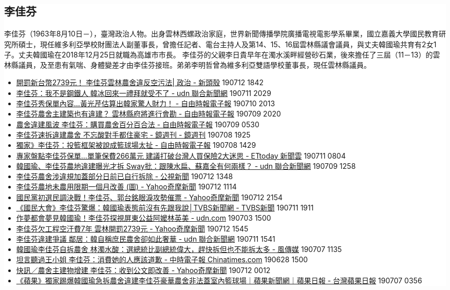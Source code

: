 ## 李佳芬

李佳芬（1963年8月10日－），臺灣政治人物。出身雲林西螺政治家庭，世界新聞傳播學院廣播電視電影學系畢業，國立嘉義大學國民教育研究所碩士，現任維多利亞學校財團法人副董事長，曾擔任記者、電台主持人及第14、15、16屆雲林縣議會議員，與丈夫韓國瑜共育有2女1子。丈夫韓國瑜在2018年12月25日就職為高雄市市長。
李佳芬的父親李日貴早年在濁水溪畔經營砂石業，後來擔任了三屆（11－13）的雲林縣議員，及至患有氣喘、身體變差才由李佳芬接班。弟弟李明哲曾為維多利亞雙語學校董事長，現任雲林縣議員。
- [開罰新台幣2739元！ 李佳芬雲林農舍違反空污法| 政治 - 新頭殼](https://newtalk.tw/news/view/2019-07-12/271925 "開罰新台幣2739元！ 李佳芬雲林農舍違反空污法| 政治 - 新頭殼") 190712 1842
- [李佳芬：我不是鋼鐵人 韓冰回來一禮拜就受不了 - udn 聯合新聞網](https://udn.com/news/story/6656/3923714 "李佳芬：我不是鋼鐵人 韓冰回來一禮拜就受不了 - udn 聯合新聞網") 190711 2029
- [李佳芬秀保單內容...黃光芹估算出韓家驚人財力！ - 自由時報電子報](https://news.ltn.com.tw/news/politics/breakingnews/2848899 "李佳芬秀保單內容...黃光芹估算出韓家驚人財力！ - 自由時報電子報") 190710 2013
- [李佳芬農舍主建築也有違建？ 雲林縣府將進行會勘 - 自由時報電子報](https://news.ltn.com.tw/news/politics/breakingnews/2847745 "李佳芬農舍主建築也有違建？ 雲林縣府將進行會勘 - 自由時報電子報") 190709 2020
- [農舍違建風波 李佳芬：購買農舍百分百合法 - 自由時報電子報](https://news.ltn.com.tw/news/politics/paper/1301880 "農舍違建風波 李佳芬：購買農舍百分百合法 - 自由時報電子報") 190709 0530
- [李佳芬速拆違建農舍 不忘酸對手都住豪宅 - 鏡週刊 - 鏡週刊](https://www.mirrormedia.mg/story/20190708soc022/ "李佳芬速拆違建農舍 不忘酸對手都住豪宅 - 鏡週刊 - 鏡週刊") 190708 1925
- [獨家》李佳芬：投籃框架被說成籃球場太扯 - 自由時報電子報](https://news.ltn.com.tw/news/politics/breakingnews/2846196 "獨家》李佳芬：投籃框架被說成籃球場太扯 - 自由時報電子報") 190708 1429
- [專家盤點李佳芬保單...單筆保費266萬元 建議打破台灣人買保險2大迷思 - ETtoday 新聞雲](https://www.ettoday.net/news/20190711/1487083.htm "專家盤點李佳芬保單...單筆保費266萬元 建議打破台灣人買保險2大迷思 - ETtoday 新聞雲") 190711 0804
- [韓國瑜、李佳芬農地違建曝光才拆 Sway批：跟陳水扁、蘇嘉全有何兩樣？ - udn 聯合新聞網](https://udn.com/news/story/120536/3918028 "韓國瑜、李佳芬農地違建曝光才拆 Sway批：跟陳水扁、蘇嘉全有何兩樣？ - udn 聯合新聞網") 190709 1258
- [李佳芬農舍涉違規加蓋部分日前已自行拆除 - 公視新聞](https://news.pts.org.tw/article/437589 "李佳芬農舍涉違規加蓋部分日前已自行拆除 - 公視新聞") 190712 1348
- [李佳芬農地未農用限期一個月改善 (圖) - Yahoo奇摩新聞](https://tw.news.yahoo.com/%E6%9D%8E%E4%BD%B3%E8%8A%AC%E8%BE%B2%E5%9C%B0%E6%9C%AA%E8%BE%B2%E7%94%A8%E9%99%90%E6%9C%9F-%E5%80%8B%E6%9C%88%E6%94%B9%E5%96%84-%E5%9C%96-031411819.html "李佳芬農地未農用限期一個月改善 (圖) - Yahoo奇摩新聞") 190712 1114
- [國民黨初選民調決戰！李佳芬、郭台銘眼淚攻勢催票 - Yahoo奇摩新聞](https://tw.news.yahoo.com/%E5%9C%8B%E6%B0%91%E9%BB%A8%E5%88%9D%E9%81%B8%E6%B0%91%E8%AA%BF%E6%B1%BA%E6%88%B0-%E6%9D%8E%E4%BD%B3%E8%8A%AC-%E9%83%AD%E5%8F%B0%E9%8A%98%E7%9C%BC%E6%B7%9A%E6%94%BB%E5%8B%A2%E5%82%AC%E7%A5%A8-135432035.html "國民黨初選民調決戰！李佳芬、郭台銘眼淚攻勢催票 - Yahoo奇摩新聞") 190712 2154
- [《國民大會》李佳芬驚爆：韓國瑜表態前沒有先跟我說│TVBS新聞網 - TVBS新聞](https://news.tvbs.com.tw/politics/1164718 "《國民大會》李佳芬驚爆：韓國瑜表態前沒有先跟我說│TVBS新聞網 - TVBS新聞") 190711 1911
- [作夢都會夢見韓國瑜！李佳芬探視屏東公益阿嬤林英美 - udn.com](https://udn.com/news/story/7327/3908019 "作夢都會夢見韓國瑜！李佳芬探視屏東公益阿嬤林英美 - udn.com") 190703 1500
- [李佳芬欠工程空汙費7年 雲林開罰2739元 - Yahoo奇摩新聞](https://tw.news.yahoo.com/%E6%9D%8E%E4%BD%B3%E8%8A%AC%E6%AC%A0%E5%B7%A5%E7%A8%8B%E7%A9%BA%E6%B1%99%E8%B2%BB7%E5%B9%B4-%E9%9B%B2%E6%9E%97%E9%96%8B%E7%BD%B02739%E5%85%83-074500482.html "李佳芬欠工程空汙費7年 雲林開罰2739元 - Yahoo奇摩新聞") 190712 1545
- [李佳芬違建爭議 鄰居：韓自稱庶民農舍卻如此奢華 - udn 聯合新聞網](https://udn.com/news/story/120536/3923156?from=udn-catelistnews_ch2 "李佳芬違建爭議 鄰居：韓自稱庶民農舍卻如此奢華 - udn 聯合新聞網") 190711 1541
- [韓國瑜李佳芬自拆農舍 林濁水酸：選總統比副總統偉大，趕快拆但也不能拆太多 - 風傳媒](https://www.storm.mg/article/1462311 "韓國瑜李佳芬自拆農舍 林濁水酸：選總統比副總統偉大，趕快拆但也不能拆太多 - 風傳媒") 190707 1135
- [坦言聽過王小姐 李佳芬：消費她的人應該道歉 - 中時電子報 Chinatimes.com](https://www.chinatimes.com/realtimenews/20190628004065-260407 "坦言聽過王小姐 李佳芬：消費她的人應該道歉 - 中時電子報 Chinatimes.com") 190628 1500
- [快訊／農舍主建物增建 李佳芬：收到公文即改善 - Yahoo奇摩新聞](https://tw.news.yahoo.com/%E5%BF%AB%E8%A8%8A-%E8%BE%B2%E8%88%8D%E4%B8%BB%E5%BB%BA%E7%89%A9%E5%A2%9E%E5%BB%BA-%E6%9D%8E%E4%BD%B3%E8%8A%AC-%E6%94%B6%E5%88%B0%E5%85%AC%E6%96%87%E5%8D%B3%E6%94%B9%E5%96%84-161210890.html "快訊／農舍主建物增建 李佳芬：收到公文即改善 - Yahoo奇摩新聞") 190712 0012
- [《蘋果》獨家踢爆韓國瑜急拆農舍違建李佳芬豪華農舍非法蓋室內籃球場｜蘋果新聞網｜蘋果日報 - 台灣蘋果日報](https://tw.appledaily.com/headline/daily/20190707/38385343/ "《蘋果》獨家踢爆韓國瑜急拆農舍違建李佳芬豪華農舍非法蓋室內籃球場｜蘋果新聞網｜蘋果日報 - 台灣蘋果日報") 190707 0356
